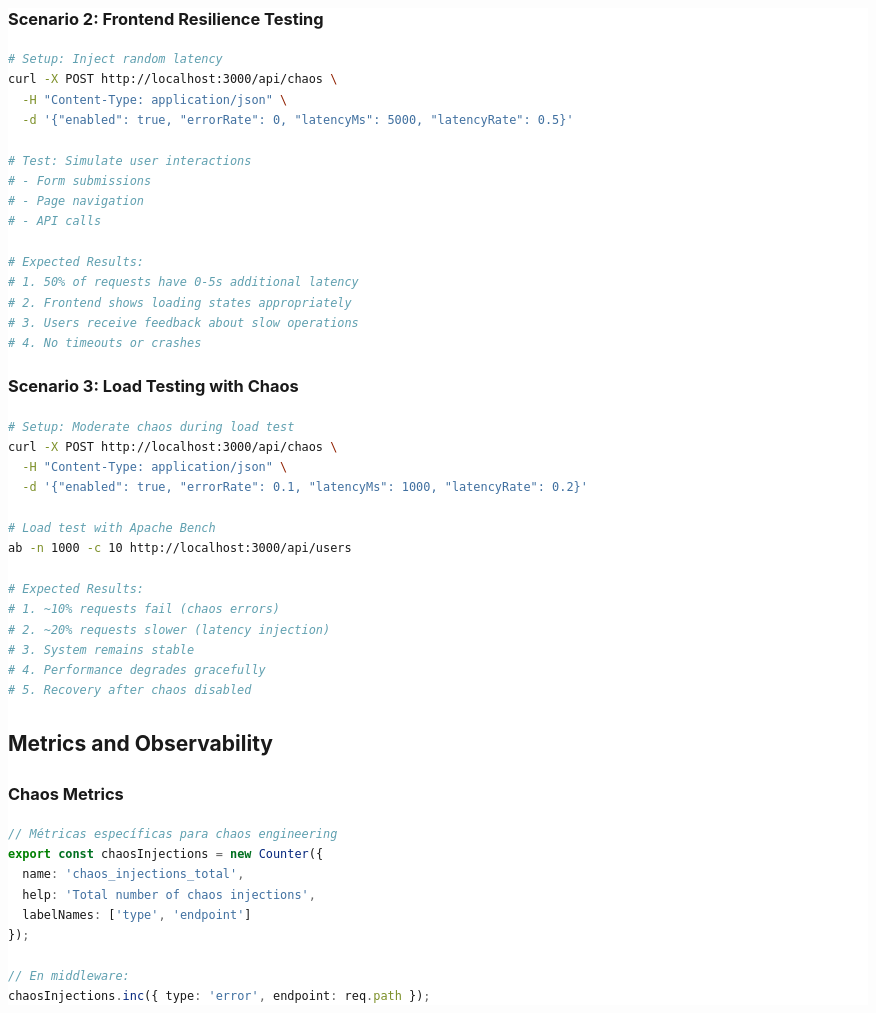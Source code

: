 ### Scenario 2: Frontend Resilience Testing
```bash
# Setup: Inject random latency  
curl -X POST http://localhost:3000/api/chaos \
  -H "Content-Type: application/json" \
  -d '{"enabled": true, "errorRate": 0, "latencyMs": 5000, "latencyRate": 0.5}'

# Test: Simulate user interactions
# - Form submissions
# - Page navigation  
# - API calls

# Expected Results:
# 1. 50% of requests have 0-5s additional latency
# 2. Frontend shows loading states appropriately
# 3. Users receive feedback about slow operations
# 4. No timeouts or crashes
```

### Scenario 3: Load Testing with Chaos
```bash
# Setup: Moderate chaos during load test
curl -X POST http://localhost:3000/api/chaos \
  -H "Content-Type: application/json" \
  -d '{"enabled": true, "errorRate": 0.1, "latencyMs": 1000, "latencyRate": 0.2}'

# Load test with Apache Bench
ab -n 1000 -c 10 http://localhost:3000/api/users

# Expected Results:
# 1. ~10% requests fail (chaos errors)
# 2. ~20% requests slower (latency injection)
# 3. System remains stable
# 4. Performance degrades gracefully
# 5. Recovery after chaos disabled
```

## Metrics and Observability

### Chaos Metrics
```typescript
// Métricas específicas para chaos engineering
export const chaosInjections = new Counter({
  name: 'chaos_injections_total',
  help: 'Total number of chaos injections',
  labelNames: ['type', 'endpoint']
});

// En middleware:
chaosInjections.inc({ type: 'error', endpoint: req.path });
```

